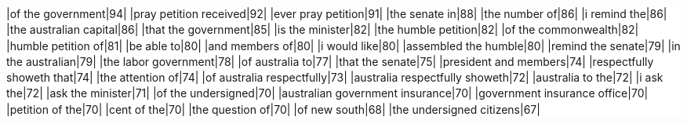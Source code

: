|of the government|94|
|pray petition received|92|
|ever pray petition|91|
|the senate in|88|
|the number of|86|
|i remind the|86|
|the australian capital|86|
|that the government|85|
|is the minister|82|
|the humble petition|82|
|of the commonwealth|82|
|humble petition of|81|
|be able to|80|
|and members of|80|
|i would like|80|
|assembled the humble|80|
|remind the senate|79|
|in the australian|79|
|the labor government|78|
|of australia to|77|
|that the senate|75|
|president and members|74|
|respectfully showeth that|74|
|the attention of|74|
|of australia respectfully|73|
|australia respectfully showeth|72|
|australia to the|72|
|i ask the|72|
|ask the minister|71|
|of the undersigned|70|
|australian government insurance|70|
|government insurance office|70|
|petition of the|70|
|cent of the|70|
|the question of|70|
|of new south|68|
|the undersigned citizens|67|
